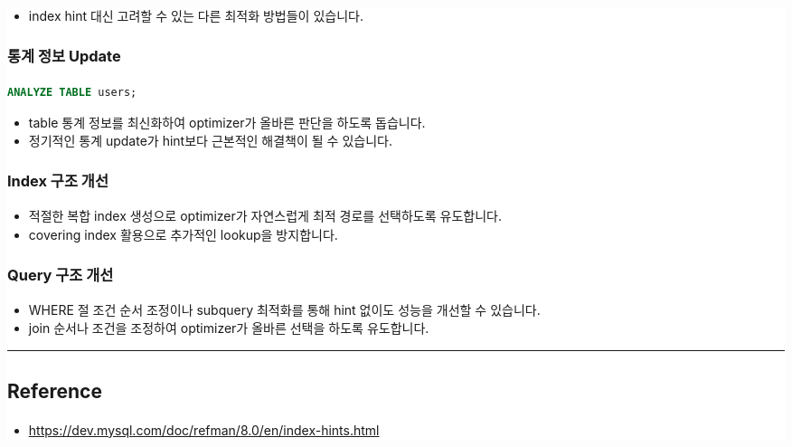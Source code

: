 - index hint 대신 고려할 수 있는 다른 최적화 방법들이 있습니다.


### 통계 정보 Update

```sql
ANALYZE TABLE users;
```

- table 통계 정보를 최신화하여 optimizer가 올바른 판단을 하도록 돕습니다.
- 정기적인 통계 update가 hint보다 근본적인 해결책이 될 수 있습니다.


### Index 구조 개선

- 적절한 복합 index 생성으로 optimizer가 자연스럽게 최적 경로를 선택하도록 유도합니다.
- covering index 활용으로 추가적인 lookup을 방지합니다.


### Query 구조 개선

- WHERE 절 조건 순서 조정이나 subquery 최적화를 통해 hint 없이도 성능을 개선할 수 있습니다.
- join 순서나 조건을 조정하여 optimizer가 올바른 선택을 하도록 유도합니다.


---


## Reference

- <https://dev.mysql.com/doc/refman/8.0/en/index-hints.html>


